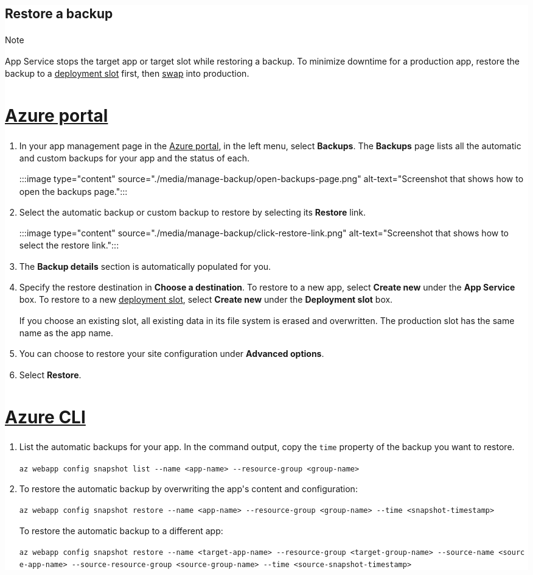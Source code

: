 

## Restore a backup

> [!NOTE]
> App Service stops the target app or target slot while restoring a backup. To minimize downtime for a production app, restore the backup to a [deployment slot](deploy-staging-slots.md) first, then [swap](deploy-staging-slots.md#swap-two-slots) into production.

# [Azure portal](#tab/portal)

1. In your app management page in the [Azure portal](https://portal.azure.com), in the left menu, select **Backups**. The **Backups** page lists all the automatic and custom backups for your app and the status of each.
   
    :::image type="content" source="./media/manage-backup/open-backups-page.png" alt-text="Screenshot that shows how to open the backups page.":::

1. Select the automatic backup or custom backup to restore by selecting its **Restore** link.
   
    :::image type="content" source="./media/manage-backup/click-restore-link.png" alt-text="Screenshot that shows how to select the restore link.":::
   
1. The **Backup details** section is automatically populated for you. 

1. Specify the restore destination in **Choose a destination**. To restore to a new app, select **Create new** under the **App Service** box. To restore to a new [deployment slot](deploy-staging-slots.md), select **Create new** under the **Deployment slot** box. 

    If you choose an existing slot, all existing data in its file system is erased and overwritten. The production slot has the same name as the app name.
   
1. You can choose to restore your site configuration under **Advanced options**.
   
1. Select **Restore**.

# [Azure CLI](#tab/cli)



1. List the automatic backups for your app. In the command output, copy the `time` property of the backup you want to restore.

    ```azurecli-interactive
    az webapp config snapshot list --name <app-name> --resource-group <group-name>
    ```

1. To restore the automatic backup by overwriting the app's content and configuration:

    ```azurecli-interactive
    az webapp config snapshot restore --name <app-name> --resource-group <group-name> --time <snapshot-timestamp>
    ```

    To restore the automatic backup to a different app:

    ```azurecli-interactive
    az webapp config snapshot restore --name <target-app-name> --resource-group <target-group-name> --source-name <source-app-name> --source-resource-group <source-group-name> --time <source-snapshot-timestamp>
    ```
